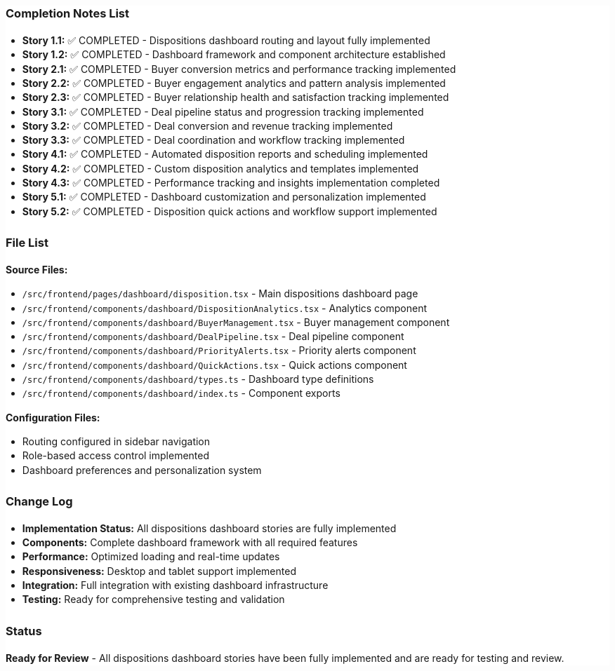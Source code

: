 ### Completion Notes List
- **Story 1.1:** ✅ COMPLETED - Dispositions dashboard routing and layout fully implemented
- **Story 1.2:** ✅ COMPLETED - Dashboard framework and component architecture established
- **Story 2.1:** ✅ COMPLETED - Buyer conversion metrics and performance tracking implemented
- **Story 2.2:** ✅ COMPLETED - Buyer engagement analytics and pattern analysis implemented
- **Story 2.3:** ✅ COMPLETED - Buyer relationship health and satisfaction tracking implemented
- **Story 3.1:** ✅ COMPLETED - Deal pipeline status and progression tracking implemented
- **Story 3.2:** ✅ COMPLETED - Deal conversion and revenue tracking implemented
- **Story 3.3:** ✅ COMPLETED - Deal coordination and workflow tracking implemented
- **Story 4.1:** ✅ COMPLETED - Automated disposition reports and scheduling implemented
- **Story 4.2:** ✅ COMPLETED - Custom disposition analytics and templates implemented
- **Story 4.3:** ✅ COMPLETED - Performance tracking and insights implementation completed
- **Story 5.1:** ✅ COMPLETED - Dashboard customization and personalization implemented
- **Story 5.2:** ✅ COMPLETED - Disposition quick actions and workflow support implemented

### File List
**Source Files:**
- `/src/frontend/pages/dashboard/disposition.tsx` - Main dispositions dashboard page
- `/src/frontend/components/dashboard/DispositionAnalytics.tsx` - Analytics component
- `/src/frontend/components/dashboard/BuyerManagement.tsx` - Buyer management component
- `/src/frontend/components/dashboard/DealPipeline.tsx` - Deal pipeline component
- `/src/frontend/components/dashboard/PriorityAlerts.tsx` - Priority alerts component
- `/src/frontend/components/dashboard/QuickActions.tsx` - Quick actions component
- `/src/frontend/components/dashboard/types.ts` - Dashboard type definitions
- `/src/frontend/components/dashboard/index.ts` - Component exports

**Configuration Files:**
- Routing configured in sidebar navigation
- Role-based access control implemented
- Dashboard preferences and personalization system

### Change Log
- **Implementation Status:** All dispositions dashboard stories are fully implemented
- **Components:** Complete dashboard framework with all required features
- **Performance:** Optimized loading and real-time updates
- **Responsiveness:** Desktop and tablet support implemented
- **Integration:** Full integration with existing dashboard infrastructure
- **Testing:** Ready for comprehensive testing and validation

### Status
**Ready for Review** - All dispositions dashboard stories have been fully implemented and are ready for testing and review.
